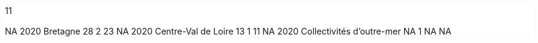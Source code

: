 11
</td>
<td style="text-align:right;">
NA
</td>
</tr>
<tr>
<td style="text-align:right;">
2020
</td>
<td style="text-align:left;">
Bretagne
</td>
<td style="text-align:right;">
28
</td>
<td style="text-align:right;">
2
</td>
<td style="text-align:right;">
23
</td>
<td style="text-align:right;">
NA
</td>
</tr>
<tr>
<td style="text-align:right;">
2020
</td>
<td style="text-align:left;">
Centre-Val de Loire
</td>
<td style="text-align:right;">
13
</td>
<td style="text-align:right;">
1
</td>
<td style="text-align:right;">
11
</td>
<td style="text-align:right;">
NA
</td>
</tr>
<tr>
<td style="text-align:right;">
2020
</td>
<td style="text-align:left;">
Collectivités d’outre-mer
</td>
<td style="text-align:right;">
NA
</td>
<td style="text-align:right;">
1
</td>
<td style="text-align:right;">
NA
</td>
<td style="text-align:right;">
NA